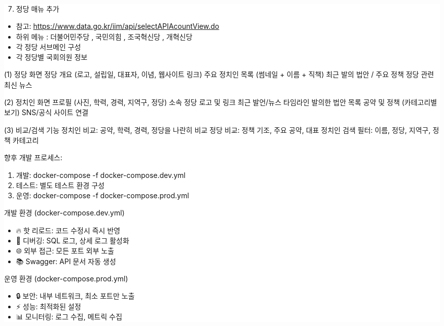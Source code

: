 7. 정당 매뉴 추가
 - 참고: https://www.data.go.kr/iim/api/selectAPIAcountView.do
 - 하위 메뉴 : 더불어민주당 , 국민의힘 , 조국혁신당 , 개혁신당 
 - 각 정당 서브메인 구성
 - 각 정당별 국회의원 정보

(1) 정당 화면
정당 개요 (로고, 설립일, 대표자, 이념, 웹사이트 링크)
주요 정치인 목록 (썸네일 + 이름 + 직책)
최근 발의 법안 / 주요 정책
정당 관련 최신 뉴스

(2) 정치인 화면
프로필 (사진, 학력, 경력, 지역구, 정당)
소속 정당 로고 및 링크
최근 발언/뉴스 타임라인
발의한 법안 목록
공약 및 정책 (카테고리별 보기)
SNS/공식 사이트 연결

(3) 비교/검색 기능
정치인 비교: 공약, 학력, 경력, 정당을 나란히 비교
정당 비교: 정책 기조, 주요 공약, 대표 정치인
검색 필터: 이름, 정당, 지역구, 정책 카테고리


 향후 개발 프로세스:
  1. 개발: docker-compose -f docker-compose.dev.yml
  2. 테스트: 별도 테스트 환경 구성
  3. 운영: docker-compose -f docker-compose.prod.yml

개발 환경 (docker-compose.dev.yml)
  - 🔥 핫 리로드: 코드 수정시 즉시 반영
  - 🐛 디버깅: SQL 로그, 상세 로그 활성화
  - 🌐 외부 접근: 모든 포트 외부 노출
  - 📚 Swagger: API 문서 자동 생성

운영 환경 (docker-compose.prod.yml)
  - 🔒 보안: 내부 네트워크, 최소 포트만 노출
  - ⚡ 성능: 최적화된 설정
  - 📊 모니터링: 로그 수집, 메트릭 수집